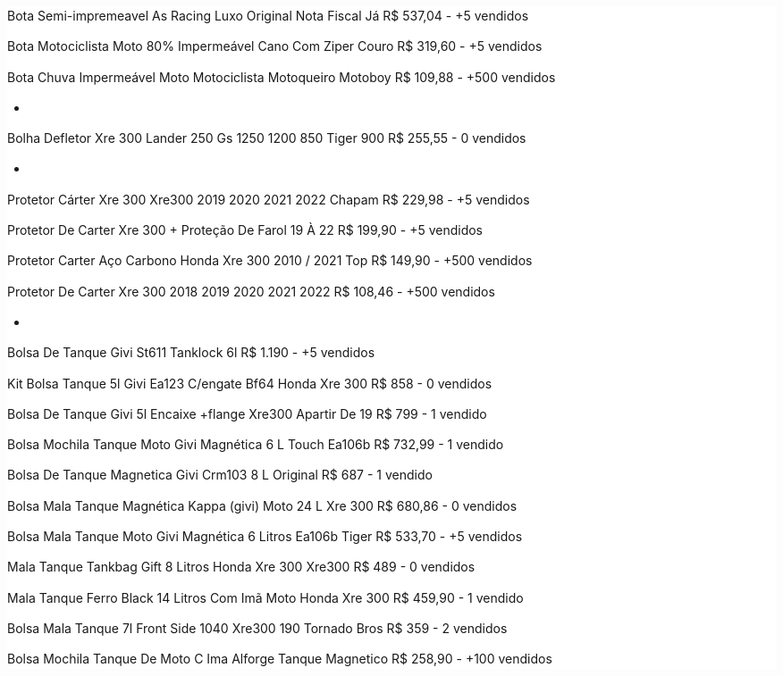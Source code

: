 Bota Semi-impremeavel As Racing Luxo Original Nota Fiscal Já
R$ 537,04 - +5 vendidos

Bota Motociclista Moto 80% Impermeável Cano Com Ziper Couro
R$ 319,60 - +5 vendidos

Bota Chuva Impermeável Moto Motociclista Motoqueiro Motoboy
R$ 109,88 - +500 vendidos

-

Bolha Defletor Xre 300 Lander 250 Gs 1250 1200 850 Tiger 900
R$ 255,55 - 0 vendidos

-

Protetor Cárter Xre 300 Xre300 2019 2020 2021 2022 Chapam
R$ 229,98 - +5 vendidos

Protetor De Carter Xre 300 + Proteção De Farol 19 À 22
R$ 199,90 - +5 vendidos

Protetor Carter Aço Carbono Honda Xre 300 2010 / 2021 Top
R$ 149,90 - +500 vendidos

Protetor De Carter Xre 300 2018 2019 2020 2021 2022
R$ 108,46 - +500 vendidos

-

Bolsa De Tanque Givi St611 Tanklock 6l
R$ 1.190 - +5 vendidos

Kit Bolsa Tanque 5l Givi Ea123 C/engate Bf64 Honda Xre 300
R$ 858 - 0 vendidos

Bolsa De Tanque Givi 5l Encaixe +flange Xre300 Apartir De 19
R$ 799 - 1 vendido

Bolsa Mochila Tanque Moto Givi Magnética 6 L Touch Ea106b
R$ 732,99 - 1 vendido

Bolsa De Tanque Magnetica Givi Crm103 8 L Original
R$ 687 - 1 vendido

Bolsa Mala Tanque Magnética Kappa (givi) Moto 24 L Xre 300
R$ 680,86 - 0 vendidos

Bolsa Mala Tanque Moto Givi Magnética 6 Litros Ea106b Tiger
R$ 533,70 - +5 vendidos

Mala Tanque Tankbag Gift 8 Litros Honda Xre 300 Xre300
R$ 489 - 0 vendidos

Mala Tanque Ferro Black 14 Litros Com Imã Moto Honda Xre 300
R$ 459,90 - 1 vendido

Bolsa Mala Tanque 7l Front Side 1040 Xre300 190 Tornado Bros
R$ 359 - 2 vendidos

Bolsa Mochila Tanque De Moto C Ima Alforge Tanque Magnetico
R$ 258,90 - +100 vendidos
